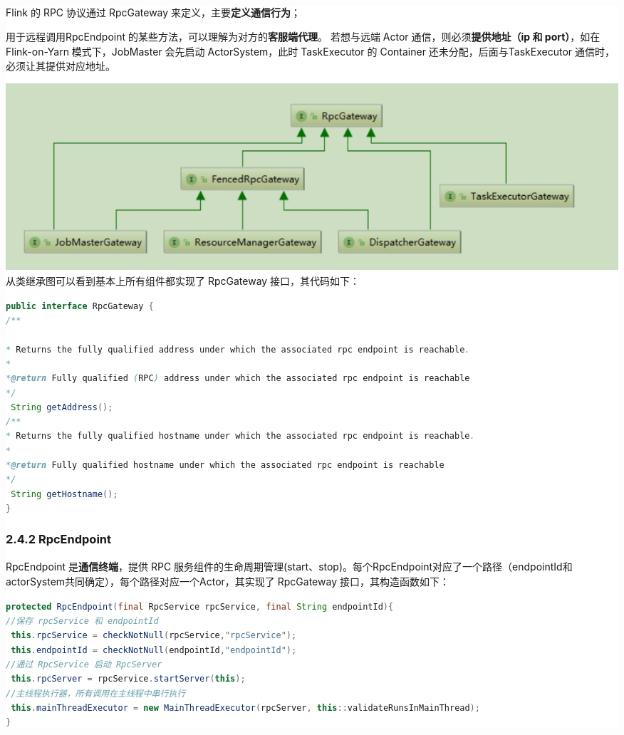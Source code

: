 Flink 的 RPC 协议通过 RpcGateway 来定义，主要**定义通信行为**；

用于远程调用RpcEndpoint 的某些方法，可以理解为对方的**客服端代理**。
若想与远端 Actor 通信，则必须**提供地址（ip 和 port）**，如在 Flink-on-Yarn 模式下，JobMaster 会先启动 ActorSystem，此时 TaskExecutor 的 Container 还未分配，后面与TaskExecutor 通信时，必须让其提供对应地址。

![image-20210223165344637](flink源码学习.assets/image-20210223165344637.png)从类继承图可以看到基本上所有组件都实现了 RpcGateway 接口，其代码如下：

```java
public interface RpcGateway {
/**

* Returns the fully qualified address under which the associated rpc endpoint is reachable.
*
*@return Fully qualified (RPC) address under which the associated rpc endpoint is reachable
*/
 String getAddress();
/**
* Returns the fully qualified hostname under which the associated rpc endpoint is reachable.
*
*@return Fully qualified hostname under which the associated rpc endpoint is reachable
*/
 String getHostname();
}
```



### 2.4.2 RpcEndpoint

RpcEndpoint 是**通信终端**，提供 RPC 服务组件的生命周期管理(start、stop)。每个RpcEndpoint对应了一个路径（endpointId和actorSystem共同确定），每个路径对应一个Actor，其实现了 RpcGateway 接口，其构造函数如下：

```java
protected RpcEndpoint(final RpcService rpcService, final String endpointId){
//保存 rpcService 和 endpointId
 this.rpcService = checkNotNull(rpcService,"rpcService");
 this.endpointId = checkNotNull(endpointId,"endpointId");
//通过 RpcService 启动 RpcServer
 this.rpcServer = rpcService.startServer(this);
//主线程执行器，所有调用在主线程中串行执行
 this.mainThreadExecutor = new MainThreadExecutor(rpcServer, this::validateRunsInMainThread);
}
```
